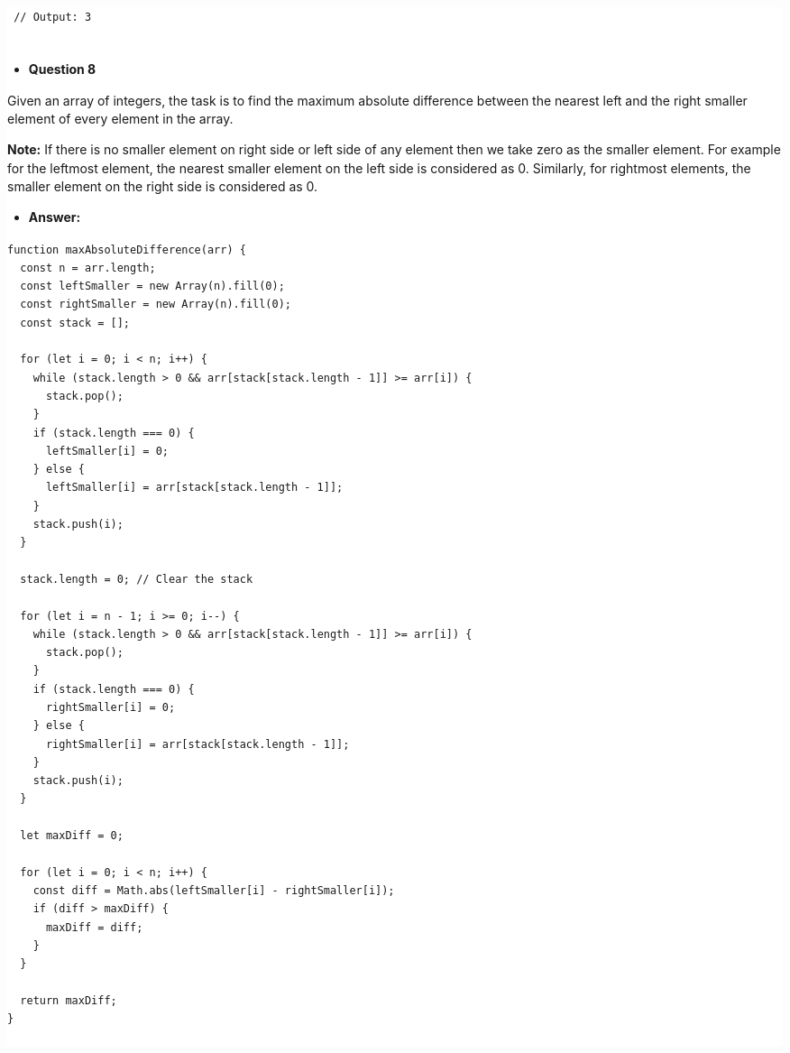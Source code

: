 ```
 // Output: 3

```

#
* **Question 8**

Given an array of integers, the task is to find the maximum absolute difference between the nearest left and the right smaller element of every element in the array.

**Note:** If there is no smaller element on right side or left side of any element then we take zero as the smaller element. For example for the leftmost element, the nearest smaller element on the left side is considered as 0. Similarly, for rightmost elements, the smaller element on the right side is considered as 0.

* **Answer:**

```
function maxAbsoluteDifference(arr) {
  const n = arr.length;
  const leftSmaller = new Array(n).fill(0);
  const rightSmaller = new Array(n).fill(0);
  const stack = [];

  for (let i = 0; i < n; i++) {
    while (stack.length > 0 && arr[stack[stack.length - 1]] >= arr[i]) {
      stack.pop();
    }
    if (stack.length === 0) {
      leftSmaller[i] = 0;
    } else {
      leftSmaller[i] = arr[stack[stack.length - 1]];
    }
    stack.push(i);
  }

  stack.length = 0; // Clear the stack

  for (let i = n - 1; i >= 0; i--) {
    while (stack.length > 0 && arr[stack[stack.length - 1]] >= arr[i]) {
      stack.pop();
    }
    if (stack.length === 0) {
      rightSmaller[i] = 0;
    } else {
      rightSmaller[i] = arr[stack[stack.length - 1]];
    }
    stack.push(i);
  }

  let maxDiff = 0;

  for (let i = 0; i < n; i++) {
    const diff = Math.abs(leftSmaller[i] - rightSmaller[i]);
    if (diff > maxDiff) {
      maxDiff = diff;
    }
  }

  return maxDiff;
}


```